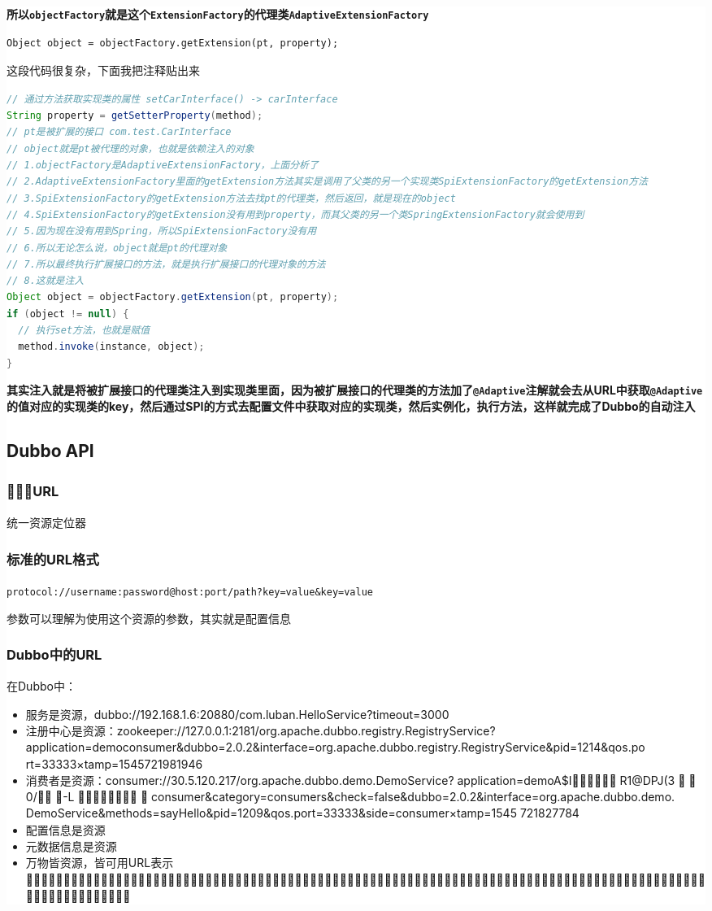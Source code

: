    **所以`objectFactory`就是这个`ExtensionFactory`的代理类`AdaptiveExtensionFactory`**

   `Object object = objectFactory.getExtension(pt, property);`

   这段代码很复杂，下面我把注释贴出来

   ````java
   // 通过方法获取实现类的属性 setCarInterface() -> carInterface
   String property = getSetterProperty(method);
   // pt是被扩展的接口 com.test.CarInterface
   // object就是pt被代理的对象，也就是依赖注入的对象
   // 1.objectFactory是AdaptiveExtensionFactory，上面分析了
   // 2.AdaptiveExtensionFactory里面的getExtension方法其实是调用了父类的另一个实现类SpiExtensionFactory的getExtension方法
   // 3.SpiExtensionFactory的getExtension方法去找pt的代理类，然后返回，就是现在的object
   // 4.SpiExtensionFactory的getExtension没有用到property，而其父类的另一个类SpringExtensionFactory就会使用到
   // 5.因为现在没有用到Spring，所以SpiExtensionFactory没有用
   // 6.所以无论怎么说，object就是pt的代理对象
   // 7.所以最终执行扩展接口的方法，就是执行扩展接口的代理对象的方法
   // 8.这就是注入
   Object object = objectFactory.getExtension(pt, property);
   if (object != null) {
     // 执行set方法，也就是赋值
     method.invoke(instance, object);
   }
   ````

   **其实注入就是将被扩展接口的代理类注入到实现类里面，因为被扩展接口的代理类的方法加了`@Adaptive`注解就会去从URL中获取`@Adaptive`的值对应的实现类的key，然后通过SPI的方式去配置文件中获取对应的实现类，然后实例化，执行方法，这样就完成了Dubbo的自动注入**


## Dubbo API

### 􏰫􏰬􏰭URL

统一资源定位器

### 标准的URL格式

`protocol://username:password@host:port/path?key=value&key=value`

 参数可以理解为使用这个资源的参数，其实就是配置信息

### Dubbo中的URL

在Dubbo中：

+ 服务是资源，dubbo://192.168.1.6:20880/com.luban.HelloService?timeout=3000
+ 注册中心是资源：zookeeper://127.0.0.1:2181/org.apache.dubbo.registry.RegistryService? application=democonsumer&dubbo=2.0.2&interface=org.apache.dubbo.registry.RegistryService&pid=1214&qos.po rt=33333×tamp=1545721981946
+ 消费者是资源：consumer://30.5.120.217/org.apache.dubbo.demo.DemoService? application=demoA$I R1@DPJ(3   0/ -L   consumer&category=consumers&check=false&dubbo=2.0.2&interface=org.apache.dubbo.demo. DemoService&methods=sayHello&pid=1209&qos.port=33333&side=consumer×tamp=1545 721827784
+ 配置信息是资源
+ 元数据信息是资源
+ 万物皆资源，皆可用URL表示􏰀􏰁􏰂􏰃􏰄􏰅􏰆􏰀􏰁􏰂􏰃􏰄􏰅􏰆􏰀􏰁􏰂􏰃􏰄􏰅􏰆􏰀􏰁􏰂􏰃􏰄􏰅􏰆􏰀􏰁􏰂􏰃􏰄􏰅􏰆􏰀􏰁􏰂􏰃􏰄􏰅􏰆􏰀􏰁􏰂􏰃􏰄􏰅􏰆􏰀􏰁􏰂􏰃􏰄􏰅􏰆􏰀􏰁􏰂􏰃􏰄􏰅􏰆􏰀􏰁􏰂􏰃􏰄􏰅􏰆􏰀􏰁􏰂􏰃􏰄􏰅􏰆􏰀􏰁􏰂􏰃􏰄􏰅􏰆􏰀􏰁􏰂􏰃􏰄􏰅􏰆􏰀􏰁􏰂􏰃􏰄􏰅􏰆􏰀􏰁􏰂􏰃􏰄􏰅􏰆
